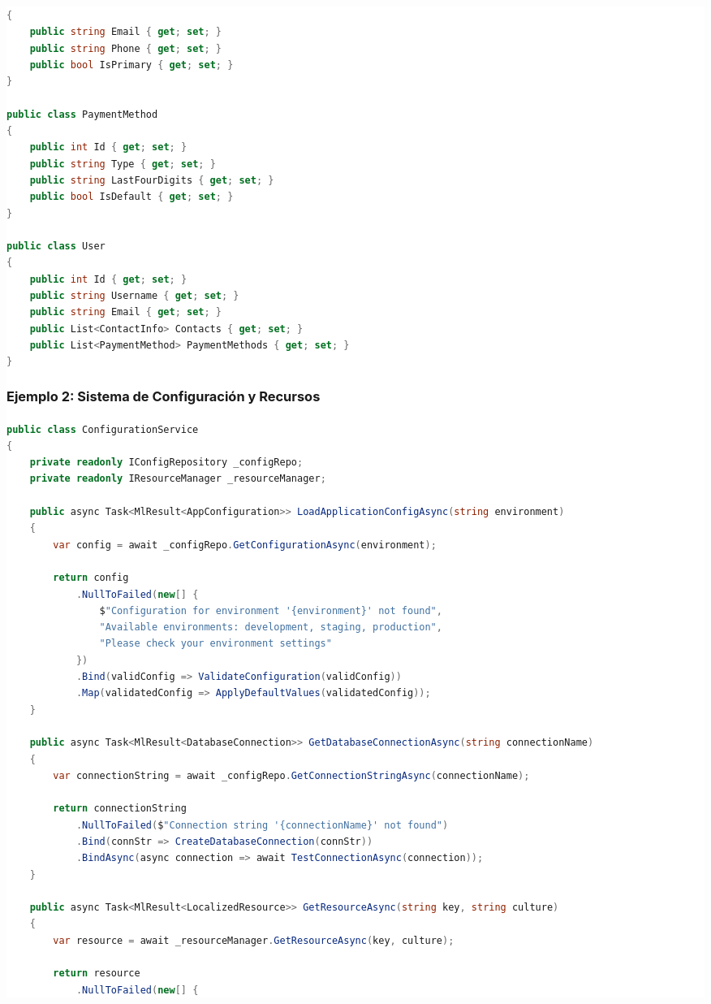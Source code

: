 ```csharp
{
    public string Email { get; set; }
    public string Phone { get; set; }
    public bool IsPrimary { get; set; }
}

public class PaymentMethod
{
    public int Id { get; set; }
    public string Type { get; set; }
    public string LastFourDigits { get; set; }
    public bool IsDefault { get; set; }
}

public class User
{
    public int Id { get; set; }
    public string Username { get; set; }
    public string Email { get; set; }
    public List<ContactInfo> Contacts { get; set; }
    public List<PaymentMethod> PaymentMethods { get; set; }
}
```

### Ejemplo 2: Sistema de Configuración y Recursos

```csharp
public class ConfigurationService
{
    private readonly IConfigRepository _configRepo;
    private readonly IResourceManager _resourceManager;
    
    public async Task<MlResult<AppConfiguration>> LoadApplicationConfigAsync(string environment)
    {
        var config = await _configRepo.GetConfigurationAsync(environment);
        
        return config
            .NullToFailed(new[] {
                $"Configuration for environment '{environment}' not found",
                "Available environments: development, staging, production",
                "Please check your environment settings"
            })
            .Bind(validConfig => ValidateConfiguration(validConfig))
            .Map(validatedConfig => ApplyDefaultValues(validatedConfig));
    }
    
    public async Task<MlResult<DatabaseConnection>> GetDatabaseConnectionAsync(string connectionName)
    {
        var connectionString = await _configRepo.GetConnectionStringAsync(connectionName);
        
        return connectionString
            .NullToFailed($"Connection string '{connectionName}' not found")
            .Bind(connStr => CreateDatabaseConnection(connStr))
            .BindAsync(async connection => await TestConnectionAsync(connection));
    }
    
    public async Task<MlResult<LocalizedResource>> GetResourceAsync(string key, string culture)
    {
        var resource = await _resourceManager.GetResourceAsync(key, culture);
        
        return resource
            .NullToFailed(new[] {
```